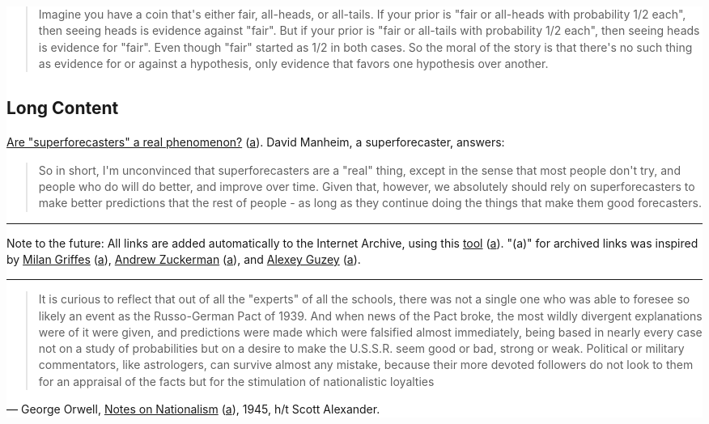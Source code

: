> Imagine you have a coin that's either fair, all-heads, or all-tails. If your prior is "fair or all-heads with probability 1/2 each", then seeing heads is evidence against "fair". But if your prior is "fair or all-tails with probability 1/2 each", then seeing heads is evidence for "fair". Even though "fair" started as 1/2 in both cases. So the moral of the story is that there's no such thing as evidence for or against a hypothesis, only evidence that favors one hypothesis over another.

## Long Content

[Are "superforecasters" a real phenomenon?](https://www.lesswrong.com/posts/uoyn67q3HtB2ns2Yg/are-superforecasters-a-real-phenomenon?commentId=ReNyzCBpKEwoDGYho) ([a](https://web.archive.org/web/20211202120754/https://www.lesswrong.com/posts/uoyn67q3HtB2ns2Yg/are-superforecasters-a-real-phenomenon?commentId=ReNyzCBpKEwoDGYho)). David Manheim, a superforecaster, answers:

> So in short, I'm unconvinced that superforecasters are a "real" thing, except in the sense that most people don't try, and people who do will do better, and improve over time. Given that, however, we absolutely should rely on superforecasters to make better predictions that the rest of people - as long as they continue doing the things that make them good forecasters.

---

Note to the future: All links are added automatically to the Internet Archive, using this [tool](https://github.com/NunoSempere/longNowForMd) ([a](https://web.archive.org/web/20211202120820/https://github.com/NunoSempere/longNowForMd)). "(a)" for archived links was inspired by [Milan Griffes](https://www.flightfromperfection.com/) ([a](https://web.archive.org/web/20211101205027/https://www.flightfromperfection.com/)), [Andrew Zuckerman](https://www.andzuck.com/) ([a](https://web.archive.org/web/20211127045748/https://www.andzuck.com/)), and [Alexey Guzey](https://guzey.com/) ([a](https://web.archive.org/web/20211127045753/https://guzey.com/)).

---

> It is curious to reflect that out of all the "experts" of all the schools, there was not a single one who was able to foresee so likely an event as the Russo-German Pact of 1939. And when news of the Pact broke, the most wildly divergent explanations were of it were given, and predictions were made which were falsified almost immediately, being based in nearly every case not on a study of probabilities but on a desire to make the U.S.S.R. seem good or bad, strong or weak. Political or military commentators, like astrologers, can survive almost any mistake, because their more devoted followers do not look to them for an appraisal of the facts but for the stimulation of nationalistic loyalties

— George Orwell, [Notes on Nationalism](https://www.orwellfoundation.com/the-orwell-foundation/orwell/essays-and-other-works/notes-on-nationalism/) ([a](https://web.archive.org/web/20211202121118/https://www.orwellfoundation.com/the-orwell-foundation/orwell/essays-and-other-works/notes-on-nationalism/)), 1945, h/t Scott Alexander.

